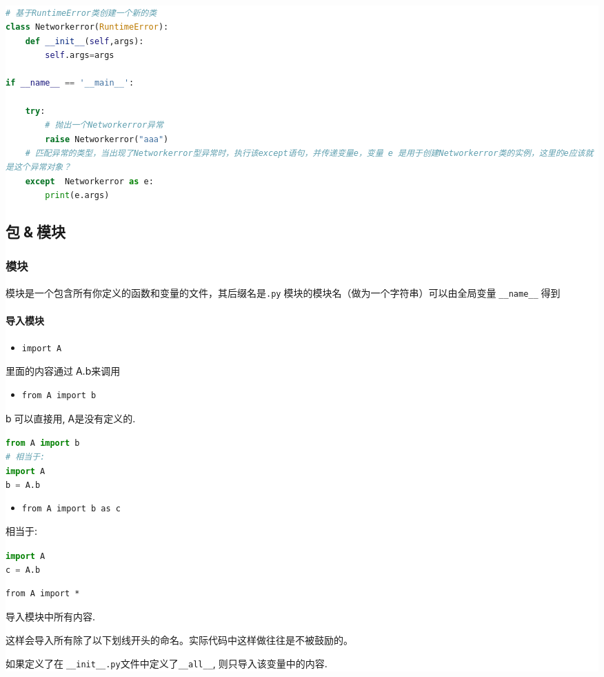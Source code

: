 ```python
# 基于RuntimeError类创建一个新的类
class Networkerror(RuntimeError):
    def __init__(self,args):
        self.args=args

if __name__ == '__main__':

    try:
        # 抛出一个Networkerror异常
        raise Networkerror("aaa")
    # 匹配异常的类型，当出现了Networkerror型异常时，执行该except语句，并传递变量e，变量 e 是用于创建Networkerror类的实例，这里的e应该就是这个异常对象？
    except  Networkerror as e:
        print(e.args)
```


## 包 & 模块

### 模块

模块是一个包含所有你定义的函数和变量的文件，其后缀名是`.py`
模块的模块名（做为一个字符串）可以由全局变量 `__name__` 得到


#### 导入模块


- `import A`

里面的内容通过 A.b来调用

- `from A import b`

b 可以直接用, A是没有定义的.

```python
from A import b
# 相当于:
import A
b = A.b
```

- `from A import b as c`

相当于:

```python
import A
c = A.b
```

`from A import *`

导入模块中所有内容.

这样会导入所有除了以下划线开头的命名。实际代码中这样做往往是不被鼓励的。

如果定义了在 `__init__.py`文件中定义了`__all__`, 则只导入该变量中的内容.

